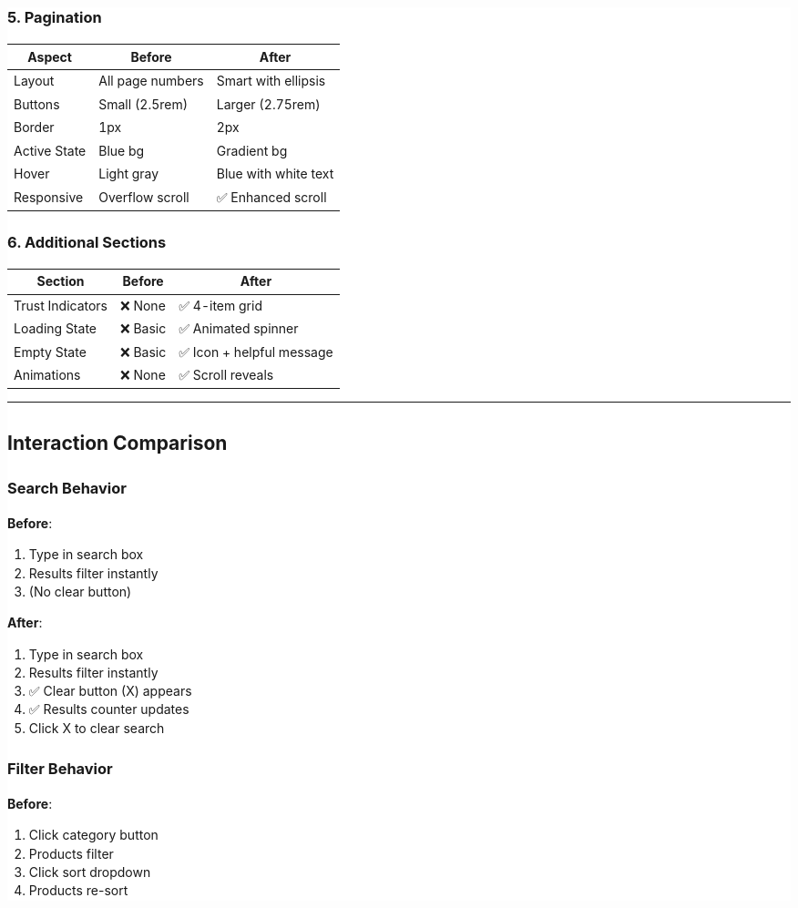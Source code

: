 ### 5. Pagination

| Aspect | Before | After |
|--------|--------|-------|
| Layout | All page numbers | Smart with ellipsis |
| Buttons | Small (2.5rem) | Larger (2.75rem) |
| Border | 1px | 2px |
| Active State | Blue bg | Gradient bg |
| Hover | Light gray | Blue with white text |
| Responsive | Overflow scroll | ✅ Enhanced scroll |

### 6. Additional Sections

| Section | Before | After |
|---------|--------|-------|
| Trust Indicators | ❌ None | ✅ 4-item grid |
| Loading State | ❌ Basic | ✅ Animated spinner |
| Empty State | ❌ Basic | ✅ Icon + helpful message |
| Animations | ❌ None | ✅ Scroll reveals |

---

## Interaction Comparison

### Search Behavior

**Before**:
1. Type in search box
2. Results filter instantly
3. (No clear button)

**After**:
1. Type in search box
2. Results filter instantly
3. ✅ Clear button (X) appears
4. ✅ Results counter updates
5. Click X to clear search

### Filter Behavior

**Before**:
1. Click category button
2. Products filter
3. Click sort dropdown
4. Products re-sort

